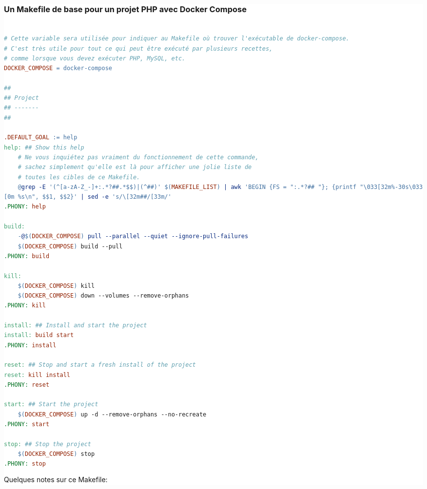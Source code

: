 ### Un Makefile de base pour un projet PHP avec Docker Compose

```makefile

# Cette variable sera utilisée pour indiquer au Makefile où trouver l'exécutable de docker-compose.
# C'est très utile pour tout ce qui peut être exécuté par plusieurs recettes,
# comme lorsque vous devez exécuter PHP, MySQL, etc.
DOCKER_COMPOSE = docker-compose

##
## Project
## -------
##

.DEFAULT_GOAL := help
help: ## Show this help
	# Ne vous inquiétez pas vraiment du fonctionnement de cette commande,  
	# sachez simplement qu'elle est là pour afficher une jolie liste de 
	# toutes les cibles de ce Makefile.
	@grep -E '(^[a-zA-Z_-]+:.*?##.*$$)|(^##)' $(MAKEFILE_LIST) | awk 'BEGIN {FS = ":.*?## "}; {printf "\033[32m%-30s\033[0m %s\n", $$1, $$2}' | sed -e 's/\[32m##/[33m/'
.PHONY: help

build:
	-@$(DOCKER_COMPOSE) pull --parallel --quiet --ignore-pull-failures
	$(DOCKER_COMPOSE) build --pull
.PHONY: build

kill:
	$(DOCKER_COMPOSE) kill
	$(DOCKER_COMPOSE) down --volumes --remove-orphans
.PHONY: kill

install: ## Install and start the project
install: build start
.PHONY: install

reset: ## Stop and start a fresh install of the project
reset: kill install
.PHONY: reset

start: ## Start the project
	$(DOCKER_COMPOSE) up -d --remove-orphans --no-recreate
.PHONY: start

stop: ## Stop the project
	$(DOCKER_COMPOSE) stop
.PHONY: stop
```

Quelques notes sur ce Makefile:
